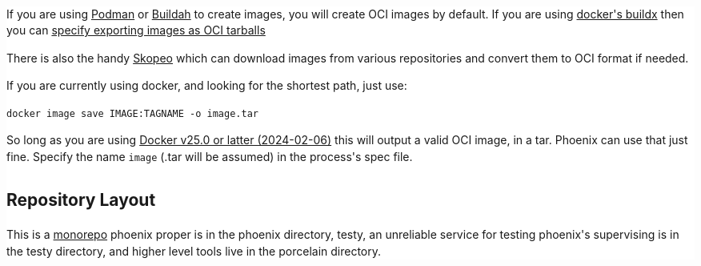 If you are using [Podman](https://podman.io/) or [Buildah](https://buildah.io/)
to create images, you will create OCI images by default. If you are using
[docker's buildx](https://github.com/docker/buildx) then you can [specify
exporting images as OCI tarballs](https://docs.docker.com/build/exporters/oci-docker/)

There is also the handy [Skopeo](https://github.com/containers/skopeo) which can
download images from various repositories and convert them to OCI format if
needed.

If you are currently using docker, and looking for the shortest path, just use:
```
docker image save IMAGE:TAGNAME -o image.tar
```

So long as you are using [Docker v25.0 or latter
(2024-02-06)](https://docs.docker.com/engine/release-notes/25.0/#bug-fixes-and-enhancements-4)
this will output a valid OCI image, in a tar. Phoenix can use that just fine.
Specify the name `image` (.tar will be assumed) in the process's spec file.


## Repository Layout

This is a [monorepo](https://monorepo.tools/#what-is-a-monorepo) phoenix proper
is in the phoenix directory, testy, an unreliable service for testing phoenix's
supervising is in the testy directory, and higher level tools live in the
porcelain directory.
